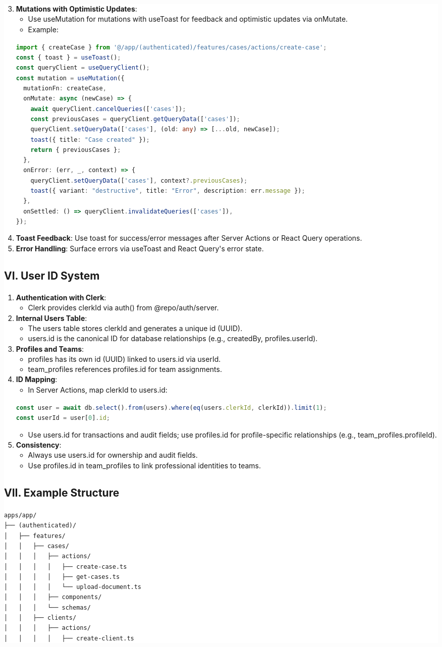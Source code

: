 3. **Mutations with Optimistic Updates**:
   - Use useMutation for mutations with useToast for feedback and optimistic updates via onMutate.
   - Example:
   ```typescript
   import { createCase } from '@/app/(authenticated)/features/cases/actions/create-case';
   const { toast } = useToast();
   const queryClient = useQueryClient();
   const mutation = useMutation({
     mutationFn: createCase,
     onMutate: async (newCase) => {
       await queryClient.cancelQueries(['cases']);
       const previousCases = queryClient.getQueryData(['cases']);
       queryClient.setQueryData(['cases'], (old: any) => [...old, newCase]);
       toast({ title: "Case created" });
       return { previousCases };
     },
     onError: (err, _, context) => {
       queryClient.setQueryData(['cases'], context?.previousCases);
       toast({ variant: "destructive", title: "Error", description: err.message });
     },
     onSettled: () => queryClient.invalidateQueries(['cases']),
   });
   ```
4. **Toast Feedback**: Use toast for success/error messages after Server Actions or React Query operations.
5. **Error Handling**: Surface errors via useToast and React Query's error state.

## VI. User ID System

1. **Authentication with Clerk**:
   - Clerk provides clerkId via auth() from @repo/auth/server.
2. **Internal Users Table**:
   - The users table stores clerkId and generates a unique id (UUID).
   - users.id is the canonical ID for database relationships (e.g., createdBy, profiles.userId).
3. **Profiles and Teams**:
   - profiles has its own id (UUID) linked to users.id via userId.
   - team_profiles references profiles.id for team assignments.
4. **ID Mapping**:
   - In Server Actions, map clerkId to users.id:
   ```typescript
   const user = await db.select().from(users).where(eq(users.clerkId, clerkId)).limit(1);
   const userId = user[0].id;
   ```
   - Use users.id for transactions and audit fields; use profiles.id for profile-specific relationships (e.g., team_profiles.profileId).
5. **Consistency**:
   - Always use users.id for ownership and audit fields.
   - Use profiles.id in team_profiles to link professional identities to teams.

## VII. Example Structure
```
apps/app/
├── (authenticated)/
│   ├── features/
│   │   ├── cases/
│   │   │   ├── actions/
│   │   │   │   ├── create-case.ts
│   │   │   │   ├── get-cases.ts
│   │   │   │   └── upload-document.ts
│   │   │   ├── components/
│   │   │   └── schemas/
│   │   ├── clients/
│   │   │   ├── actions/
│   │   │   │   ├── create-client.ts
```